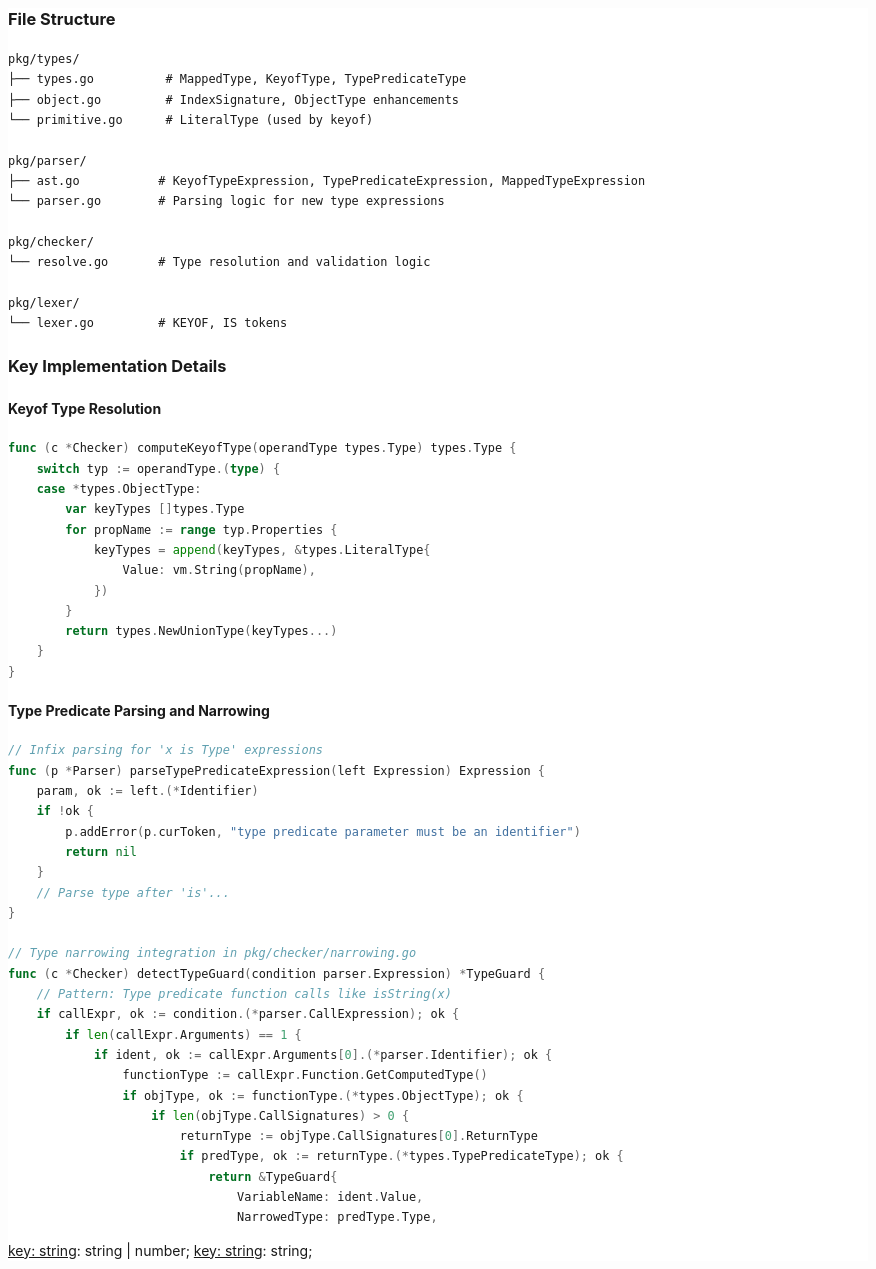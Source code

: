 ### File Structure

```
pkg/types/
├── types.go          # MappedType, KeyofType, TypePredicateType
├── object.go         # IndexSignature, ObjectType enhancements
└── primitive.go      # LiteralType (used by keyof)

pkg/parser/
├── ast.go           # KeyofTypeExpression, TypePredicateExpression, MappedTypeExpression
└── parser.go        # Parsing logic for new type expressions

pkg/checker/
└── resolve.go       # Type resolution and validation logic

pkg/lexer/
└── lexer.go         # KEYOF, IS tokens
```

### Key Implementation Details

#### Keyof Type Resolution

```go
func (c *Checker) computeKeyofType(operandType types.Type) types.Type {
    switch typ := operandType.(type) {
    case *types.ObjectType:
        var keyTypes []types.Type
        for propName := range typ.Properties {
            keyTypes = append(keyTypes, &types.LiteralType{
                Value: vm.String(propName),
            })
        }
        return types.NewUnionType(keyTypes...)
    }
}
```

#### Type Predicate Parsing and Narrowing

```go
// Infix parsing for 'x is Type' expressions
func (p *Parser) parseTypePredicateExpression(left Expression) Expression {
    param, ok := left.(*Identifier)
    if !ok {
        p.addError(p.curToken, "type predicate parameter must be an identifier")
        return nil
    }
    // Parse type after 'is'...
}

// Type narrowing integration in pkg/checker/narrowing.go
func (c *Checker) detectTypeGuard(condition parser.Expression) *TypeGuard {
    // Pattern: Type predicate function calls like isString(x)
    if callExpr, ok := condition.(*parser.CallExpression); ok {
        if len(callExpr.Arguments) == 1 {
            if ident, ok := callExpr.Arguments[0].(*parser.Identifier); ok {
                functionType := callExpr.Function.GetComputedType()
                if objType, ok := functionType.(*types.ObjectType); ok {
                    if len(objType.CallSignatures) > 0 {
                        returnType := objType.CallSignatures[0].ReturnType
                        if predType, ok := returnType.(*types.TypePredicateType); ok {
                            return &TypeGuard{
                                VariableName: ident.Value,
                                NarrowedType: predType.Type,
```

  [key: string]: string;
  [key: string]: string | number;
  [key: string]: string;